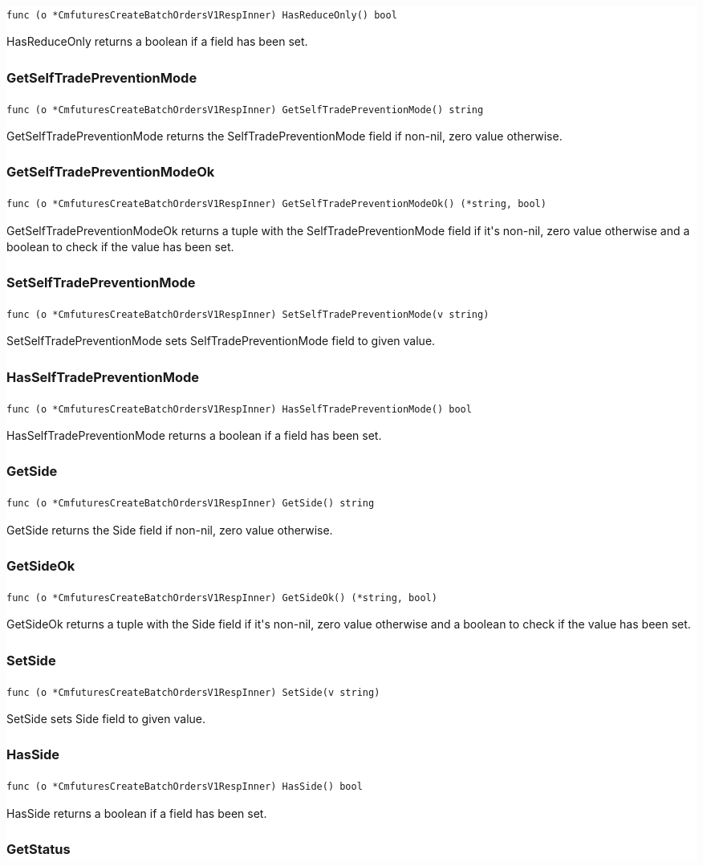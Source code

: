 `func (o *CmfuturesCreateBatchOrdersV1RespInner) HasReduceOnly() bool`

HasReduceOnly returns a boolean if a field has been set.

### GetSelfTradePreventionMode

`func (o *CmfuturesCreateBatchOrdersV1RespInner) GetSelfTradePreventionMode() string`

GetSelfTradePreventionMode returns the SelfTradePreventionMode field if non-nil, zero value otherwise.

### GetSelfTradePreventionModeOk

`func (o *CmfuturesCreateBatchOrdersV1RespInner) GetSelfTradePreventionModeOk() (*string, bool)`

GetSelfTradePreventionModeOk returns a tuple with the SelfTradePreventionMode field if it's non-nil, zero value otherwise
and a boolean to check if the value has been set.

### SetSelfTradePreventionMode

`func (o *CmfuturesCreateBatchOrdersV1RespInner) SetSelfTradePreventionMode(v string)`

SetSelfTradePreventionMode sets SelfTradePreventionMode field to given value.

### HasSelfTradePreventionMode

`func (o *CmfuturesCreateBatchOrdersV1RespInner) HasSelfTradePreventionMode() bool`

HasSelfTradePreventionMode returns a boolean if a field has been set.

### GetSide

`func (o *CmfuturesCreateBatchOrdersV1RespInner) GetSide() string`

GetSide returns the Side field if non-nil, zero value otherwise.

### GetSideOk

`func (o *CmfuturesCreateBatchOrdersV1RespInner) GetSideOk() (*string, bool)`

GetSideOk returns a tuple with the Side field if it's non-nil, zero value otherwise
and a boolean to check if the value has been set.

### SetSide

`func (o *CmfuturesCreateBatchOrdersV1RespInner) SetSide(v string)`

SetSide sets Side field to given value.

### HasSide

`func (o *CmfuturesCreateBatchOrdersV1RespInner) HasSide() bool`

HasSide returns a boolean if a field has been set.

### GetStatus
